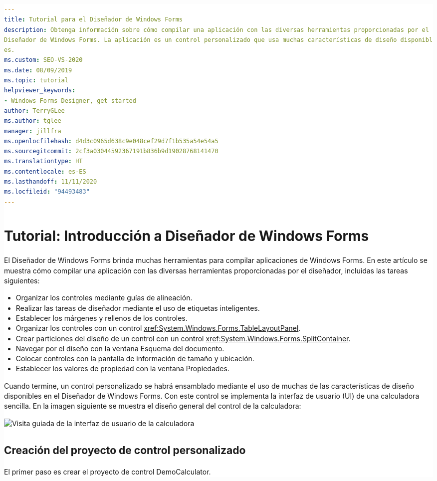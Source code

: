 ```yaml
---
title: Tutorial para el Diseñador de Windows Forms
description: Obtenga información sobre cómo compilar una aplicación con las diversas herramientas proporcionadas por el Diseñador de Windows Forms. La aplicación es un control personalizado que usa muchas características de diseño disponibles.
ms.custom: SEO-VS-2020
ms.date: 08/09/2019
ms.topic: tutorial
helpviewer_keywords:
- Windows Forms Designer, get started
author: TerryGLee
ms.author: tglee
manager: jillfra
ms.openlocfilehash: d4d3c0965d638c9e048cef29d7f1b535a54e54a5
ms.sourcegitcommit: 2cf3a03044592367191b836b9d19028768141470
ms.translationtype: HT
ms.contentlocale: es-ES
ms.lasthandoff: 11/11/2020
ms.locfileid: "94493483"
---
```

# <a name="tutorial-get-started-with-windows-forms-designer"></a>Tutorial: Introducción a Diseñador de Windows Forms

El Diseñador de Windows Forms brinda muchas herramientas para compilar aplicaciones de Windows Forms. En este artículo se muestra cómo compilar una aplicación con las diversas herramientas proporcionadas por el diseñador, incluidas las tareas siguientes:

- Organizar los controles mediante guías de alineación.
- Realizar las tareas de diseñador mediante el uso de etiquetas inteligentes.
- Establecer los márgenes y rellenos de los controles.
- Organizar los controles con un control <xref:System.Windows.Forms.TableLayoutPanel>.
- Crear particiones del diseño de un control con un control <xref:System.Windows.Forms.SplitContainer>.
- Navegar por el diseño con la ventana Esquema del documento.
- Colocar controles con la pantalla de información de tamaño y ubicación.
- Establecer los valores de propiedad con la ventana Propiedades.

Cuando termine, un control personalizado se habrá ensamblado mediante el uso de muchas de las características de diseño disponibles en el Diseñador de Windows Forms. Con este control se implementa la interfaz de usuario (UI) de una calculadora sencilla. En la imagen siguiente se muestra el diseño general del control de la calculadora:

![Visita guiada de la interfaz de usuario de la calculadora](media/calculator-ui.gif)

## <a name="create-the-custom-control-project"></a>Creación del proyecto de control personalizado

El primer paso es crear el proyecto de control DemoCalculator.
